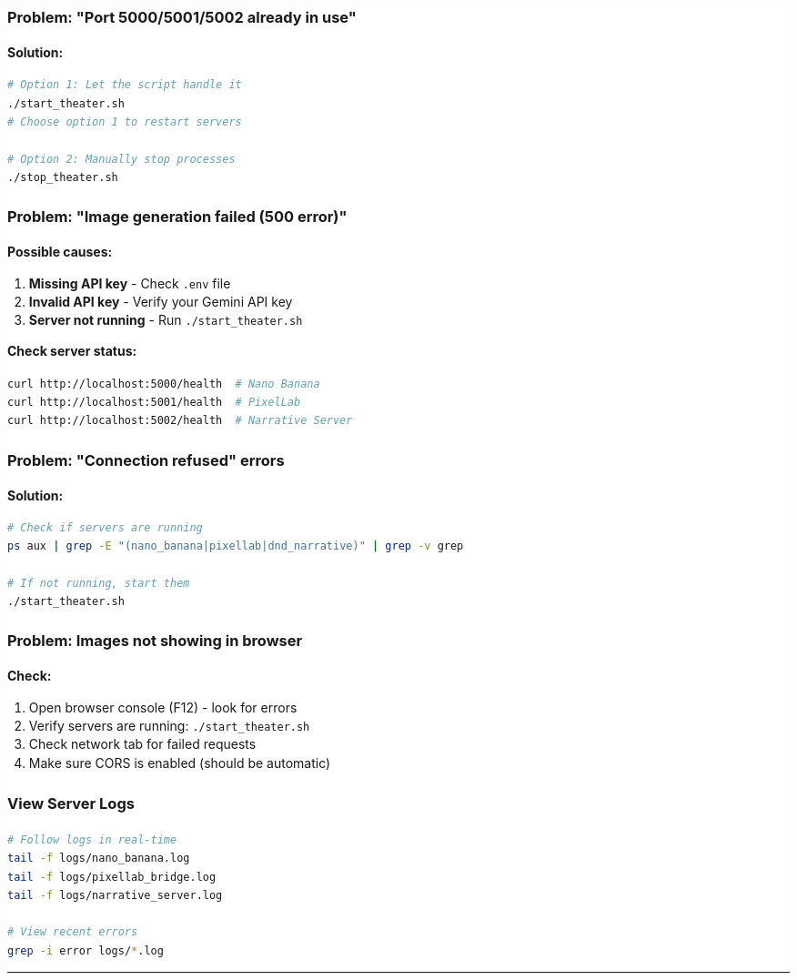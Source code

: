 ### Problem: "Port 5000/5001/5002 already in use"

**Solution:**
```bash
# Option 1: Let the script handle it
./start_theater.sh
# Choose option 1 to restart servers

# Option 2: Manually stop processes
./stop_theater.sh
```

### Problem: "Image generation failed (500 error)"

**Possible causes:**
1. **Missing API key** - Check `.env` file
2. **Invalid API key** - Verify your Gemini API key
3. **Server not running** - Run `./start_theater.sh`

**Check server status:**
```bash
curl http://localhost:5000/health  # Nano Banana
curl http://localhost:5001/health  # PixelLab
curl http://localhost:5002/health  # Narrative Server
```

### Problem: "Connection refused" errors

**Solution:**
```bash
# Check if servers are running
ps aux | grep -E "(nano_banana|pixellab|dnd_narrative)" | grep -v grep

# If not running, start them
./start_theater.sh
```

### Problem: Images not showing in browser

**Check:**
1. Open browser console (F12) - look for errors
2. Verify servers are running: `./start_theater.sh`
3. Check network tab for failed requests
4. Make sure CORS is enabled (should be automatic)

### View Server Logs

```bash
# Follow logs in real-time
tail -f logs/nano_banana.log
tail -f logs/pixellab_bridge.log
tail -f logs/narrative_server.log

# View recent errors
grep -i error logs/*.log
```

---